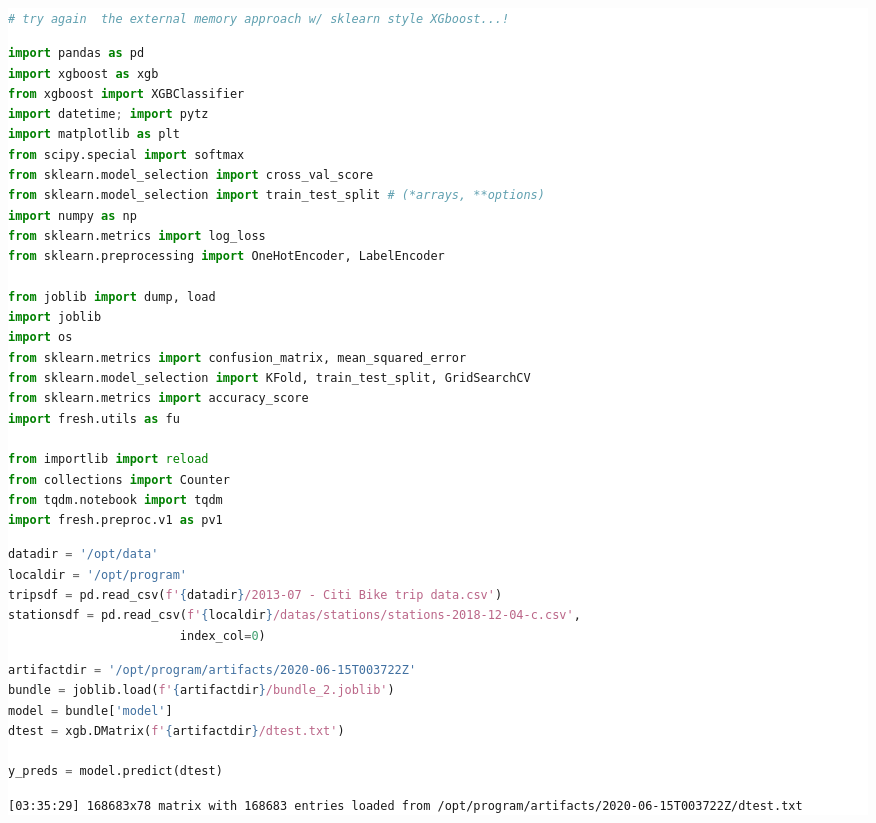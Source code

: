 

```python
# try again  the external memory approach w/ sklearn style XGboost...!
```


```python
import pandas as pd
import xgboost as xgb
from xgboost import XGBClassifier
import datetime; import pytz
import matplotlib as plt
from scipy.special import softmax
from sklearn.model_selection import cross_val_score
from sklearn.model_selection import train_test_split # (*arrays, **options)
import numpy as np
from sklearn.metrics import log_loss
from sklearn.preprocessing import OneHotEncoder, LabelEncoder

from joblib import dump, load
import joblib
import os
from sklearn.metrics import confusion_matrix, mean_squared_error
from sklearn.model_selection import KFold, train_test_split, GridSearchCV
from sklearn.metrics import accuracy_score
import fresh.utils as fu

from importlib import reload
from collections import Counter
from tqdm.notebook import tqdm
import fresh.preproc.v1 as pv1
```


```python
datadir = '/opt/data'
localdir = '/opt/program'
tripsdf = pd.read_csv(f'{datadir}/2013-07 - Citi Bike trip data.csv')
stationsdf = pd.read_csv(f'{localdir}/datas/stations/stations-2018-12-04-c.csv',
                        index_col=0)

```


```python
artifactdir = '/opt/program/artifacts/2020-06-15T003722Z' 
bundle = joblib.load(f'{artifactdir}/bundle_2.joblib')
model = bundle['model']
dtest = xgb.DMatrix(f'{artifactdir}/dtest.txt')

y_preds = model.predict(dtest)
```

    [03:35:29] 168683x78 matrix with 168683 entries loaded from /opt/program/artifacts/2020-06-15T003722Z/dtest.txt
